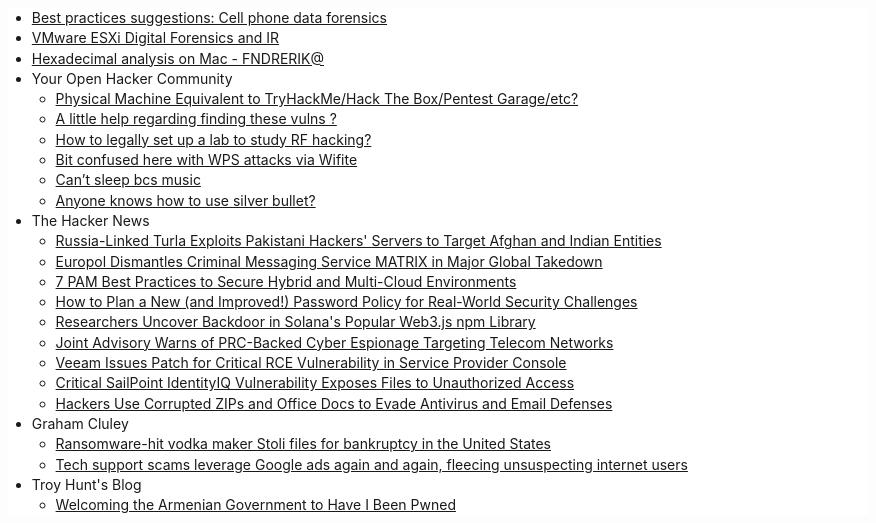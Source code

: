   - [Best practices suggestions: Cell phone data forensics](https://www.reddit.com/r/computerforensics/comments/1h6qkfl/best_practices_suggestions_cell_phone_data/)
  - [VMware ESXi Digital Forensics and IR](https://www.reddit.com/r/computerforensics/comments/1h6g3na/vmware_esxi_digital_forensics_and_ir/)
  - [Hexadecimal analysis on Mac - FNDRERIK@](https://www.reddit.com/r/computerforensics/comments/1h6neu7/hexadecimal_analysis_on_mac_fndrerik/)
- Your Open Hacker Community
  - [Physical Machine Equivalent to TryHackMe/Hack The Box/Pentest Garage/etc?](https://www.reddit.com/r/HowToHack/comments/1h6ispz/physical_machine_equivalent_to_tryhackmehack_the/)
  - [A little help regarding finding these vulns ?](https://www.reddit.com/r/HowToHack/comments/1h6jx53/a_little_help_regarding_finding_these_vulns/)
  - [How to legally set up a lab to study RF hacking?](https://www.reddit.com/r/HowToHack/comments/1h6dds6/how_to_legally_set_up_a_lab_to_study_rf_hacking/)
  - [Bit confused here with WPS attacks via Wifite](https://www.reddit.com/r/HowToHack/comments/1h691mw/bit_confused_here_with_wps_attacks_via_wifite/)
  - [Can’t sleep bcs music](https://www.reddit.com/r/HowToHack/comments/1h6lmln/cant_sleep_bcs_music/)
  - [Anyone knows how to use silver bullet?](https://www.reddit.com/r/HowToHack/comments/1h6dc32/anyone_knows_how_to_use_silver_bullet/)
- The Hacker News
  - [Russia-Linked Turla Exploits Pakistani Hackers' Servers to Target Afghan and Indian Entities](https://thehackernews.com/2024/12/russia-linked-turla-exploits-pakistani.html)
  - [Europol Dismantles Criminal Messaging Service MATRIX in Major Global Takedown](https://thehackernews.com/2024/12/europol-dismantles-criminal-messaging.html)
  - [7 PAM Best Practices to Secure Hybrid and Multi-Cloud Environments](https://thehackernews.com/2024/12/7-pam-best-practices-to-secure-hybrid.html)
  - [How to Plan a New (and Improved!) Password Policy for Real-World Security Challenges](https://thehackernews.com/2024/12/how-to-plan-new-and-improved-password.html)
  - [Researchers Uncover Backdoor in Solana's Popular Web3.js npm Library](https://thehackernews.com/2024/12/researchers-uncover-backdoor-in-solanas.html)
  - [Joint Advisory Warns of PRC-Backed Cyber Espionage Targeting Telecom Networks](https://thehackernews.com/2024/12/joint-advisory-warns-of-prc-backed.html)
  - [Veeam Issues Patch for Critical RCE Vulnerability in Service Provider Console](https://thehackernews.com/2024/12/veeam-issues-patch-for-critical-rce.html)
  - [Critical SailPoint IdentityIQ Vulnerability Exposes Files to Unauthorized Access](https://thehackernews.com/2024/12/critical-sailpoint-identityiq.html)
  - [Hackers Use Corrupted ZIPs and Office Docs to Evade Antivirus and Email Defenses](https://thehackernews.com/2024/12/hackers-use-corrupted-zips-and-office.html)
- Graham Cluley
  - [Ransomware-hit vodka maker Stoli files for bankruptcy in the United States](https://www.exponential-e.com/blog/ransomware-hit-vodka-maker-stoli-files-for-bankruptcy-in-the-united-states)
  - [Tech support scams leverage Google ads again and again, fleecing unsuspecting internet users](https://www.tripwire.com/state-of-security/tech-support-scams-exploit-google-ads-target-users)
- Troy Hunt's Blog
  - [Welcoming the Armenian Government to Have I Been Pwned](https://www.troyhunt.com/welcoming-the-armenian-government-to-have-i-been-pwned/)
